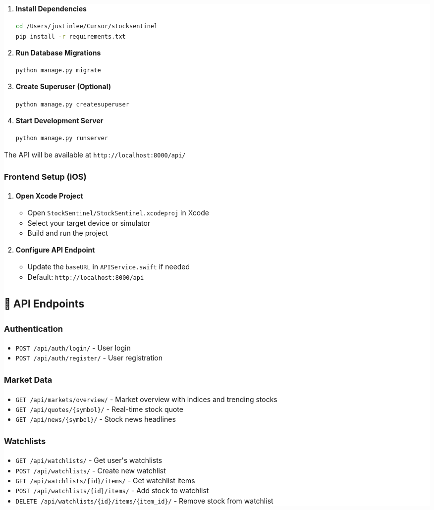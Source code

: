 1. **Install Dependencies**

   ```bash
   cd /Users/justinlee/Cursor/stocksentinel
   pip install -r requirements.txt
   ```

2. **Run Database Migrations**

   ```bash
   python manage.py migrate
   ```

3. **Create Superuser (Optional)**

   ```bash
   python manage.py createsuperuser
   ```

4. **Start Development Server**
   ```bash
   python manage.py runserver
   ```

The API will be available at `http://localhost:8000/api/`

### Frontend Setup (iOS)

1. **Open Xcode Project**

   - Open `StockSentinel/StockSentinel.xcodeproj` in Xcode
   - Select your target device or simulator
   - Build and run the project

2. **Configure API Endpoint**
   - Update the `baseURL` in `APIService.swift` if needed
   - Default: `http://localhost:8000/api`

## 📡 API Endpoints

### Authentication

- `POST /api/auth/login/` - User login
- `POST /api/auth/register/` - User registration

### Market Data

- `GET /api/markets/overview/` - Market overview with indices and trending stocks
- `GET /api/quotes/{symbol}/` - Real-time stock quote
- `GET /api/news/{symbol}/` - Stock news headlines

### Watchlists

- `GET /api/watchlists/` - Get user's watchlists
- `POST /api/watchlists/` - Create new watchlist
- `GET /api/watchlists/{id}/items/` - Get watchlist items
- `POST /api/watchlists/{id}/items/` - Add stock to watchlist
- `DELETE /api/watchlists/{id}/items/{item_id}/` - Remove stock from watchlist
